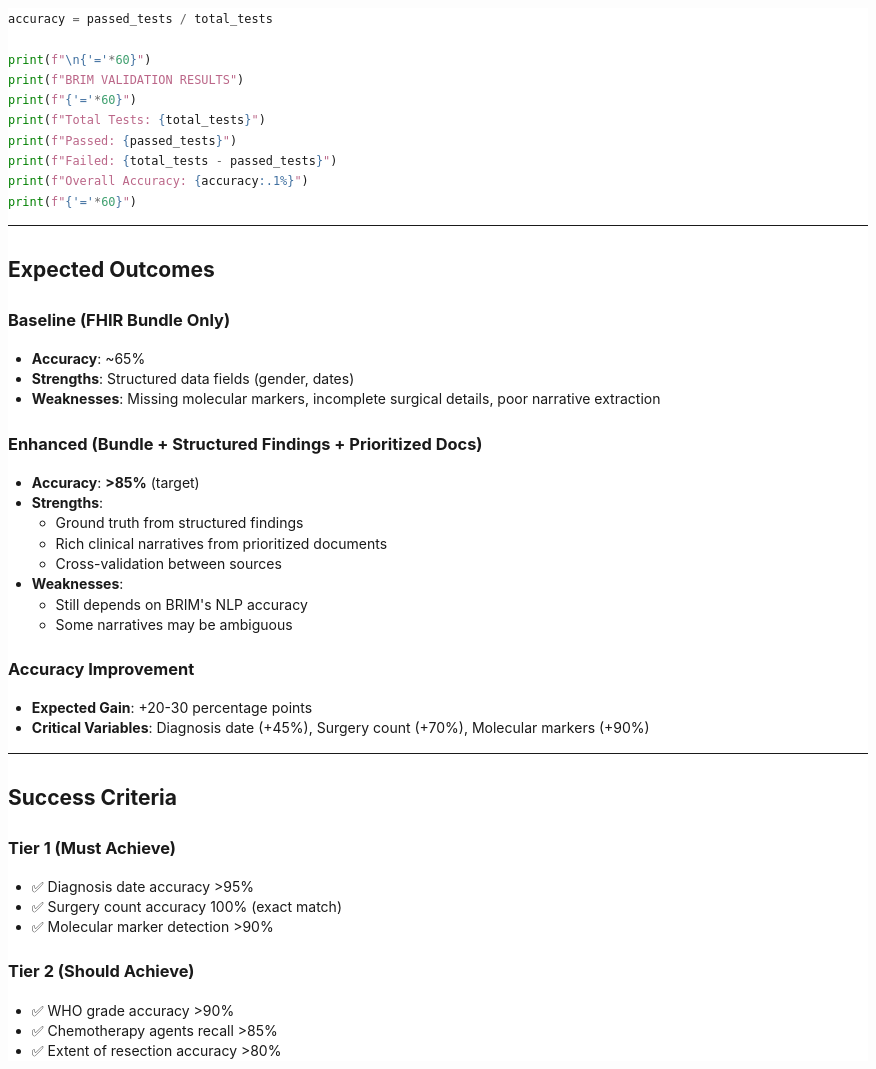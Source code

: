 ```python
accuracy = passed_tests / total_tests

print(f"\n{'='*60}")
print(f"BRIM VALIDATION RESULTS")
print(f"{'='*60}")
print(f"Total Tests: {total_tests}")
print(f"Passed: {passed_tests}")
print(f"Failed: {total_tests - passed_tests}")
print(f"Overall Accuracy: {accuracy:.1%}")
print(f"{'='*60}")
```

---

## Expected Outcomes

### Baseline (FHIR Bundle Only)
- **Accuracy**: ~65%
- **Strengths**: Structured data fields (gender, dates)
- **Weaknesses**: Missing molecular markers, incomplete surgical details, poor narrative extraction

### Enhanced (Bundle + Structured Findings + Prioritized Docs)
- **Accuracy**: **>85%** (target)
- **Strengths**: 
  - Ground truth from structured findings
  - Rich clinical narratives from prioritized documents
  - Cross-validation between sources
- **Weaknesses**: 
  - Still depends on BRIM's NLP accuracy
  - Some narratives may be ambiguous

### Accuracy Improvement
- **Expected Gain**: +20-30 percentage points
- **Critical Variables**: Diagnosis date (+45%), Surgery count (+70%), Molecular markers (+90%)

---

## Success Criteria

### Tier 1 (Must Achieve)
- ✅ Diagnosis date accuracy >95%
- ✅ Surgery count accuracy 100% (exact match)
- ✅ Molecular marker detection >90%

### Tier 2 (Should Achieve)
- ✅ WHO grade accuracy >90%
- ✅ Chemotherapy agents recall >85%
- ✅ Extent of resection accuracy >80%
